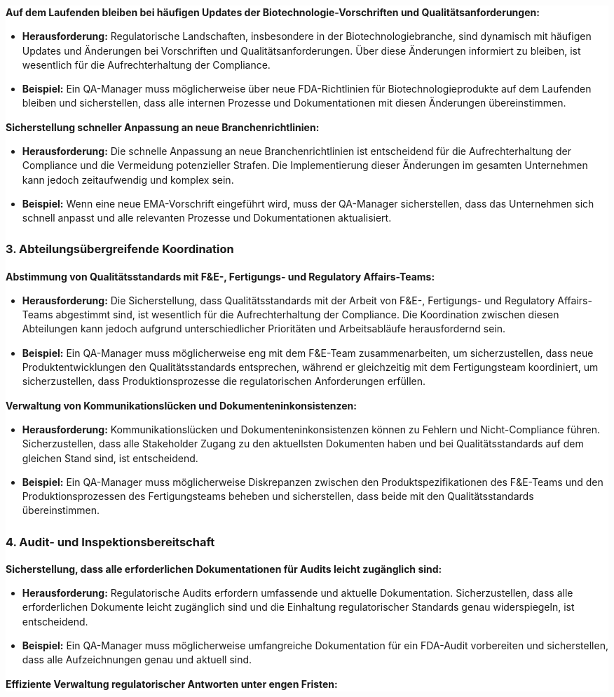 **Auf dem Laufenden bleiben bei häufigen Updates der Biotechnologie-Vorschriften und Qualitätsanforderungen:**

* **Herausforderung:** Regulatorische Landschaften, insbesondere in der Biotechnologiebranche, sind dynamisch mit häufigen Updates und Änderungen bei Vorschriften und Qualitätsanforderungen. Über diese Änderungen informiert zu bleiben, ist wesentlich für die Aufrechterhaltung der Compliance.

* **Beispiel:** Ein QA-Manager muss möglicherweise über neue FDA-Richtlinien für Biotechnologieprodukte auf dem Laufenden bleiben und sicherstellen, dass alle internen Prozesse und Dokumentationen mit diesen Änderungen übereinstimmen.

**Sicherstellung schneller Anpassung an neue Branchenrichtlinien:**

* **Herausforderung:** Die schnelle Anpassung an neue Branchenrichtlinien ist entscheidend für die Aufrechterhaltung der Compliance und die Vermeidung potenzieller Strafen. Die Implementierung dieser Änderungen im gesamten Unternehmen kann jedoch zeitaufwendig und komplex sein.

* **Beispiel:** Wenn eine neue EMA-Vorschrift eingeführt wird, muss der QA-Manager sicherstellen, dass das Unternehmen sich schnell anpasst und alle relevanten Prozesse und Dokumentationen aktualisiert.

### 3. Abteilungsübergreifende Koordination

**Abstimmung von Qualitätsstandards mit F&E-, Fertigungs- und Regulatory Affairs-Teams:**

* **Herausforderung:** Die Sicherstellung, dass Qualitätsstandards mit der Arbeit von F&E-, Fertigungs- und Regulatory Affairs-Teams abgestimmt sind, ist wesentlich für die Aufrechterhaltung der Compliance. Die Koordination zwischen diesen Abteilungen kann jedoch aufgrund unterschiedlicher Prioritäten und Arbeitsabläufe herausfordernd sein.

* **Beispiel:** Ein QA-Manager muss möglicherweise eng mit dem F&E-Team zusammenarbeiten, um sicherzustellen, dass neue Produktentwicklungen den Qualitätsstandards entsprechen, während er gleichzeitig mit dem Fertigungsteam koordiniert, um sicherzustellen, dass Produktionsprozesse die regulatorischen Anforderungen erfüllen.

**Verwaltung von Kommunikationslücken und Dokumenteninkonsistenzen:**

* **Herausforderung:** Kommunikationslücken und Dokumenteninkonsistenzen können zu Fehlern und Nicht-Compliance führen. Sicherzustellen, dass alle Stakeholder Zugang zu den aktuellsten Dokumenten haben und bei Qualitätsstandards auf dem gleichen Stand sind, ist entscheidend.

* **Beispiel:** Ein QA-Manager muss möglicherweise Diskrepanzen zwischen den Produktspezifikationen des F&E-Teams und den Produktionsprozessen des Fertigungsteams beheben und sicherstellen, dass beide mit den Qualitätsstandards übereinstimmen.

### 4. Audit- und Inspektionsbereitschaft

**Sicherstellung, dass alle erforderlichen Dokumentationen für Audits leicht zugänglich sind:**

* **Herausforderung:** Regulatorische Audits erfordern umfassende und aktuelle Dokumentation. Sicherzustellen, dass alle erforderlichen Dokumente leicht zugänglich sind und die Einhaltung regulatorischer Standards genau widerspiegeln, ist entscheidend.

* **Beispiel:** Ein QA-Manager muss möglicherweise umfangreiche Dokumentation für ein FDA-Audit vorbereiten und sicherstellen, dass alle Aufzeichnungen genau und aktuell sind.

**Effiziente Verwaltung regulatorischer Antworten unter engen Fristen:**
